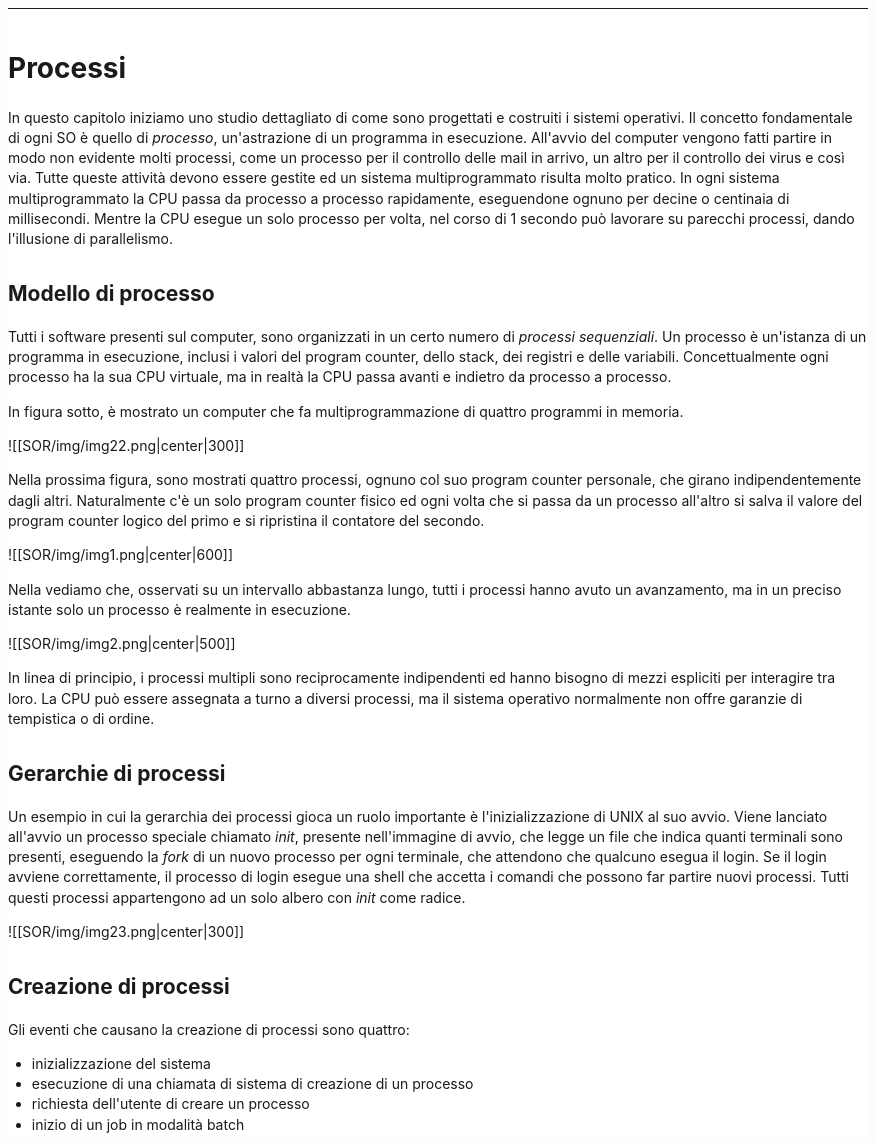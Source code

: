 ****
# Processi
In questo capitolo iniziamo uno studio dettagliato di come sono progettati e costruiti i sistemi operativi. Il concetto fondamentale di ogni SO è quello di *processo*, un'astrazione di un programma in esecuzione. All'avvio del computer vengono fatti partire in modo non evidente molti processi, come un processo per il controllo delle mail in arrivo, un altro per il controllo dei virus e così via. Tutte queste attività devono essere gestite ed un sistema multiprogrammato risulta molto pratico. 
In ogni sistema multiprogrammato la CPU passa da processo a processo rapidamente, eseguendone ognuno per decine o centinaia di millisecondi. Mentre la CPU esegue un solo processo per volta, nel corso di 1 secondo può lavorare su parecchi processi, dando l'illusione di parallelismo. 

## Modello di processo
Tutti i software presenti sul computer, sono organizzati in un certo numero di *processi sequenziali*. Un processo è un'istanza di un programma in esecuzione, inclusi i valori del program counter, dello stack, dei registri e delle variabili. 
Concettualmente ogni processo ha la sua CPU virtuale, ma in realtà la CPU passa avanti e indietro da processo a processo. 

In figura sotto, è mostrato un computer che fa multiprogrammazione di quattro programmi in memoria. 

![[SOR/img/img22.png|center|300]]

Nella prossima figura, sono mostrati quattro processi, ognuno col suo program counter personale, che girano indipendentemente dagli altri. Naturalmente c'è un solo program counter fisico ed ogni volta che si passa da un processo all'altro si salva il valore del program counter logico del primo e si ripristina il contatore del secondo.  

![[SOR/img/img1.png|center|600]]

Nella vediamo che, osservati su un intervallo abbastanza lungo, tutti i processi hanno avuto un avanzamento, ma in un preciso istante solo un processo è realmente in esecuzione.

![[SOR/img/img2.png|center|500]]

In linea di principio, i processi multipli sono reciprocamente indipendenti ed hanno bisogno di mezzi espliciti per interagire tra loro. La CPU può essere assegnata a turno a diversi processi, ma il sistema operativo normalmente non offre garanzie di tempistica o di ordine.

## Gerarchie di processi
Un esempio in cui la gerarchia dei processi gioca un ruolo importante è l'inizializzazione di UNIX al suo avvio. Viene lanciato all'avvio un processo speciale chiamato *init*, presente nell'immagine di avvio, che legge un file che indica quanti terminali sono presenti, eseguendo la *fork* di un nuovo processo per ogni terminale, che attendono che qualcuno esegua il login. Se il login avviene correttamente, il processo di login esegue una shell che accetta i comandi che possono far partire nuovi processi. Tutti questi processi appartengono ad un solo albero con *init* come radice.

![[SOR/img/img23.png|center|300]]

## Creazione di processi
Gli eventi che causano la creazione di processi sono quattro: 
- inizializzazione del sistema 
- esecuzione di una chiamata di sistema di creazione di un processo 
- richiesta dell'utente di creare un processo
- inizio di un job in modalità batch
